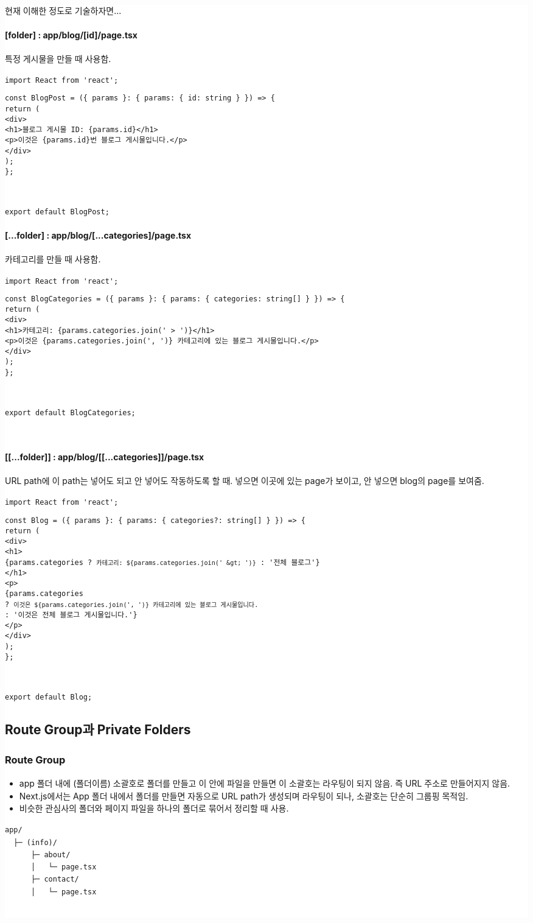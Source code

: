 <p data-ke-size="size16">현재 이해한 정도로 기술하자면...</p>
<h4 data-ke-size="size20">[folder] : app/blog/[id]/page.tsx</h4>
<p data-ke-size="size16">특정 게시물을 만들 때 사용함.</p>
<pre id="code_1720099338437" class="typescript" data-ke-language="typescript" data-ke-type="codeblock"><code>import React from 'react';
<p>const BlogPost = ({ params }: { params: { id: string } }) =&gt; {
return (
&lt;div&gt;
&lt;h1&gt;블로그 게시물 ID: {params.id}&lt;/h1&gt;
&lt;p&gt;이것은 {params.id}번 블로그 게시물입니다.&lt;/p&gt;
&lt;/div&gt;
);
};</p>
<p>export default BlogPost;</code></pre></p>
<h4 data-ke-size="size20">[...folder] : app/blog/[...categories]/page.tsx</h4>
<p data-ke-size="size16">카테고리를 만들 때 사용함.</p>
<pre id="code_1720099429150" class="typescript" data-ke-language="typescript" data-ke-type="codeblock"><code>import React from 'react';
<p>const BlogCategories = ({ params }: { params: { categories: string[] } }) =&gt; {
return (
&lt;div&gt;
&lt;h1&gt;카테고리: {params.categories.join(' &gt; ')}&lt;/h1&gt;
&lt;p&gt;이것은 {params.categories.join(', ')} 카테고리에 있는 블로그 게시물입니다.&lt;/p&gt;
&lt;/div&gt;
);
};</p>
<p>export default BlogCategories;</code></pre></p>
<p data-ke-size="size16">&nbsp;</p>
<h4 data-ke-size="size20">[[...folder]] : app/blog/[[...categories]]/page.tsx</h4>
<p data-ke-size="size16">URL path에 이 path는 넣어도 되고 안 넣어도 작동하도록 할 때. 넣으면 이곳에 있는 page가 보이고, 안 넣으면 blog의 page를 보여줌.</p>
<pre id="code_1720099529707" class="typescript" data-ke-language="typescript" data-ke-type="codeblock"><code>import React from 'react';
<p>const Blog = ({ params }: { params: { categories?: string[] } }) =&gt; {
return (
&lt;div&gt;
&lt;h1&gt;
{params.categories ? <code>카테고리: ${params.categories.join(' &amp;gt; ')}</code> : '전체 블로그'}
&lt;/h1&gt;
&lt;p&gt;
{params.categories
? <code>이것은 ${params.categories.join(', ')} 카테고리에 있는 블로그 게시물입니다.</code>
: '이것은 전체 블로그 게시물입니다.'}
&lt;/p&gt;
&lt;/div&gt;
);
};</p>
<p>export default Blog;</code></pre></p>
<h2 data-ke-size="size26">Route Group과 Private Folders</h2>
<h3 data-ke-size="size23">Route Group</h3>
<ul style="list-style-type: disc;" data-ke-list-type="disc">
<li>app 폴더 내에 (폴더이름) 소괄호로 폴더를 만들고 이 안에 파일을 만들면 이 소괄호는 라우팅이 되지 않음. 즉 URL 주소로 만들어지지 않음.</li>
<li>Next.js에서는 App 폴더 내에서 폴더를 만들면 자동으로 URL path가 생성되며 라우팅이 되나, 소괄호는 단순히 그룹핑 목적임.</li>
<li>비슷한 관심사의 폴더와 페이지 파일을 하나의 폴더로 묶어서 정리할 때 사용.</li>
</ul>
<pre id="code_1720099760169" class="typescript" data-ke-language="typescript" data-ke-type="codeblock"><code>app/
  ├─ (info)/
      ├─ about/
      │   └─ page.tsx
      ├─ contact/
      │   └─ page.tsx</code></pre>
<p data-ke-size="size16">&nbsp;</p>
<ul style="list-style-type: disc;" data-ke-list-type="disc">